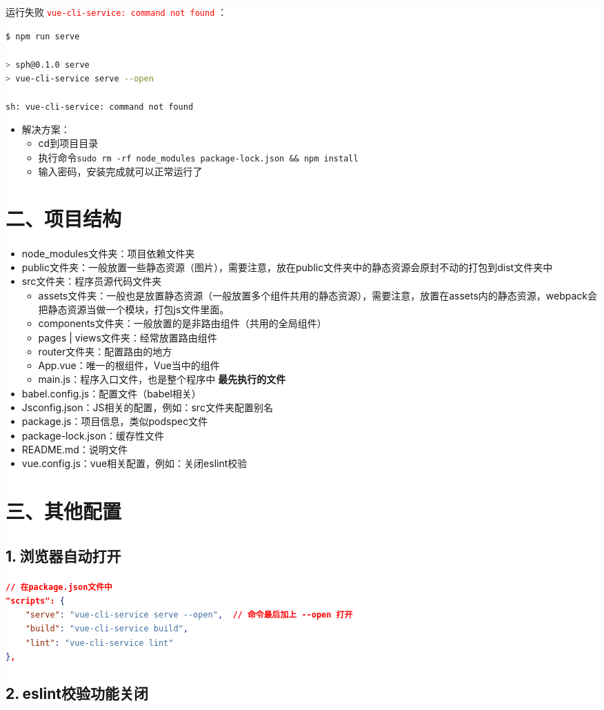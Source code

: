 运行失败 <font color=red>`vue-cli-service: command not found`</font> ：

```bash
$ npm run serve

> sph@0.1.0 serve
> vue-cli-service serve --open

sh: vue-cli-service: command not found
```

* 解决方案：
    * cd到项目目录
    * 执行命令`sudo rm -rf node_modules package-lock.json && npm install`
    * 输入密码，安装完成就可以正常运行了



# 二、项目结构

* node_modules文件夹：项目依赖文件夹
* public文件夹：一般放置一些静态资源（图片），需要注意，放在public文件夹中的静态资源会原封不动的打包到dist文件夹中
* src文件夹：程序员源代码文件夹
    * assets文件夹：一般也是放置静态资源（一般放置多个组件共用的静态资源），需要注意，放置在assets内的静态资源，webpack会把静态资源当做一个模块，打包js文件里面。
    * components文件夹：一般放置的是非路由组件（共用的全局组件）
    * pages | views文件夹：经常放置路由组件
    * router文件夹：配置路由的地方
    * App.vue：唯一的根组件，Vue当中的组件
    * main.js：程序入口文件，也是整个程序中 **最先执行的文件**
* babel.config.js：配置文件（babel相关）
* Jsconfig.json：JS相关的配置，例如：src文件夹配置别名
* package.js：项目信息，类似podspec文件
* package-lock.json：缓存性文件
* README.md：说明文件
* vue.config.js：vue相关配置，例如：关闭eslint校验



# 三、其他配置

## 1. 浏览器自动打开

```json
// 在package.json文件中
"scripts": {
	"serve": "vue-cli-service serve --open",  // 命令最后加上 --open 打开
  	"build": "vue-cli-service build",
  	"lint": "vue-cli-service lint"
},
```

## 2. eslint校验功能关闭
